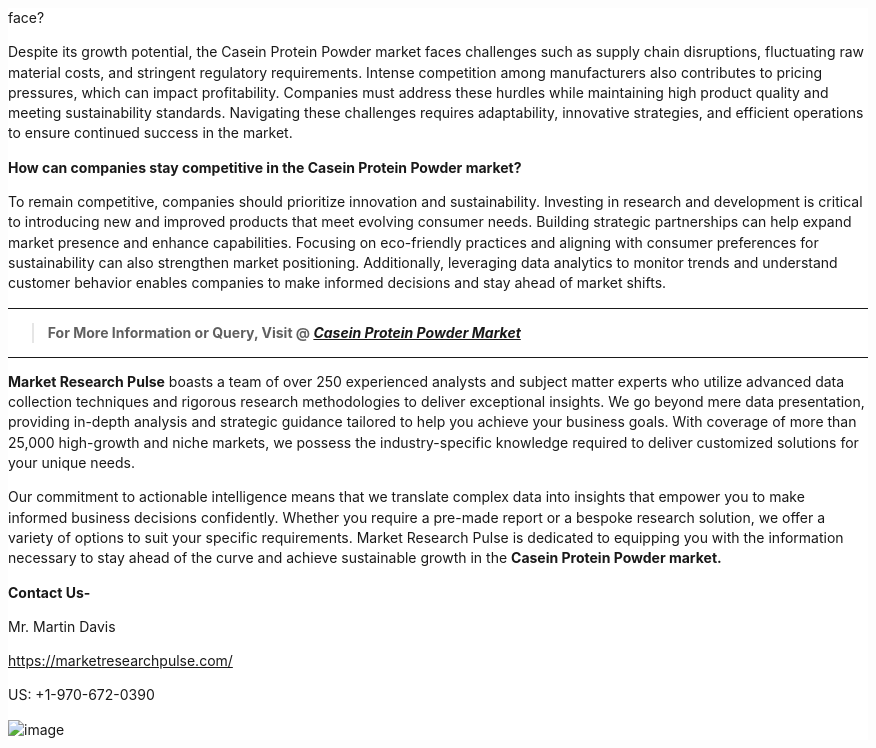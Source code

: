 face?</strong></p><p>Despite its growth potential, the Casein Protein Powder market faces challenges such as supply chain disruptions, fluctuating raw material costs, and stringent regulatory requirements. Intense competition among manufacturers also contributes to pricing pressures, which can impact profitability. Companies must address these hurdles while maintaining high product quality and meeting sustainability standards. Navigating these challenges requires adaptability, innovative strategies, and efficient operations to ensure continued success in the market.</p><p><strong>How can companies stay competitive in the Casein Protein Powder market?</strong></p><p>To remain competitive, companies should prioritize innovation and sustainability. Investing in research and development is critical to introducing new and improved products that meet evolving consumer needs. Building strategic partnerships can help expand market presence and enhance capabilities. Focusing on eco-friendly practices and aligning with consumer preferences for sustainability can also strengthen market positioning. Additionally, leveraging data analytics to monitor trends and understand customer behavior enables companies to make informed decisions and stay ahead of market shifts.</p><hr /><blockquote><p><strong>For More Information or Query, Visit @&nbsp;<em><a href="https://marketresearchpulse.com/report/116147/casein-protein-powder-market?utm_source=Linkedin&utm_medium=0117">Casein Protein Powder Market</a></em></strong></p></blockquote><hr /><p><strong>Market Research Pulse</strong> boasts a team of over 250 experienced analysts and subject matter experts who utilize advanced data collection techniques and rigorous research methodologies to deliver exceptional insights. We go beyond mere data presentation, providing in-depth analysis and strategic guidance tailored to help you achieve your business goals. With coverage of more than 25,000 high-growth and niche markets, we possess the industry-specific knowledge required to deliver customized solutions for your unique needs.</p><p>Our commitment to actionable intelligence means that we translate complex data into insights that empower you to make informed business decisions confidently. Whether you require a pre-made report or a bespoke research solution, we offer a variety of options to suit your specific requirements. Market Research Pulse is dedicated to equipping you with the information necessary to stay ahead of the curve and achieve sustainable growth in the <strong>Casein Protein Powder market.</strong></p><p><strong>Contact Us-</strong></p><p>Mr. Martin Davis</p><p>https://marketresearchpulse.com/</p><p>US: +1-970-672-0390</p>
![image](https://github.com/user-attachments/assets/d83a03b0-3126-4a22-8f54-2fa64077fad3)
